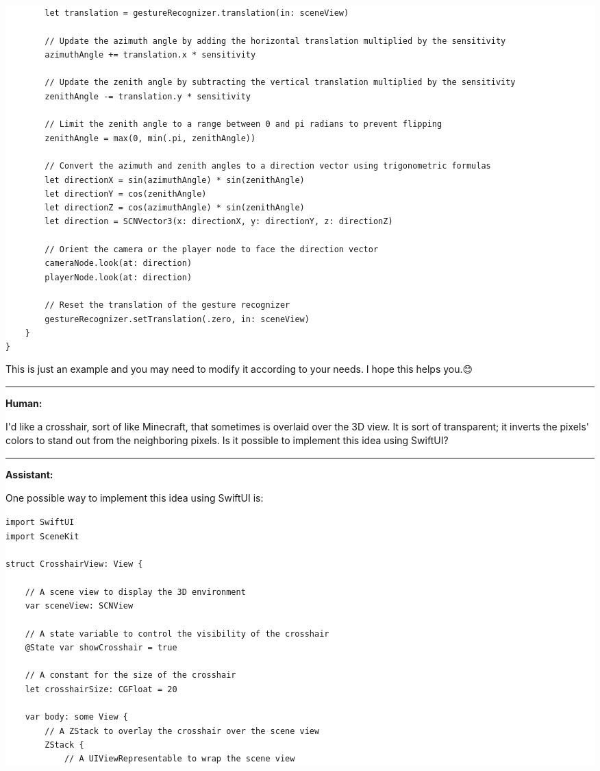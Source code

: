 ```
        let translation = gestureRecognizer.translation(in: sceneView)

        // Update the azimuth angle by adding the horizontal translation multiplied by the sensitivity
        azimuthAngle += translation.x * sensitivity

        // Update the zenith angle by subtracting the vertical translation multiplied by the sensitivity
        zenithAngle -= translation.y * sensitivity

        // Limit the zenith angle to a range between 0 and pi radians to prevent flipping
        zenithAngle = max(0, min(.pi, zenithAngle))

        // Convert the azimuth and zenith angles to a direction vector using trigonometric formulas
        let directionX = sin(azimuthAngle) * sin(zenithAngle)
        let directionY = cos(zenithAngle)
        let directionZ = cos(azimuthAngle) * sin(zenithAngle)
        let direction = SCNVector3(x: directionX, y: directionY, z: directionZ)

        // Orient the camera or the player node to face the direction vector
        cameraNode.look(at: direction)
        playerNode.look(at: direction)

        // Reset the translation of the gesture recognizer
        gestureRecognizer.setTranslation(.zero, in: sceneView)
    }
}
```


This is just an example and you may need to modify it according to your needs. I hope this helps you.😊



***

**Human:**

 I'd like a crosshair, sort of like Minecraft, that sometimes is overlaid over the 3D view. It is sort of transparent; it inverts the pixels' colors to stand out from the neighboring pixels. Is it possible to implement this idea using SwiftUI?

***

**Assistant:**

One possible way to implement this idea using SwiftUI is:

```
import SwiftUI
import SceneKit

struct CrosshairView: View {

    // A scene view to display the 3D environment
    var sceneView: SCNView

    // A state variable to control the visibility of the crosshair
    @State var showCrosshair = true

    // A constant for the size of the crosshair
    let crosshairSize: CGFloat = 20

    var body: some View {
        // A ZStack to overlay the crosshair over the scene view
        ZStack {
            // A UIViewRepresentable to wrap the scene view
```